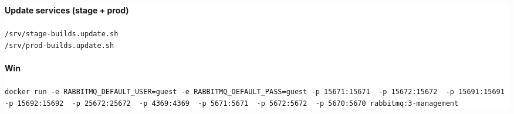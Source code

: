 #### Update services (stage + prod)
```
/srv/stage-builds.update.sh
/srv/prod-builds.update.sh
```

#### Win
```
docker run -e RABBITMQ_DEFAULT_USER=guest -e RABBITMQ_DEFAULT_PASS=guest -p 15671:15671  -p 15672:15672  -p 15691:15691  -p 15692:15692  -p 25672:25672  -p 4369:4369  -p 5671:5671  -p 5672:5672  -p 5670:5670 rabbitmq:3-management
```
